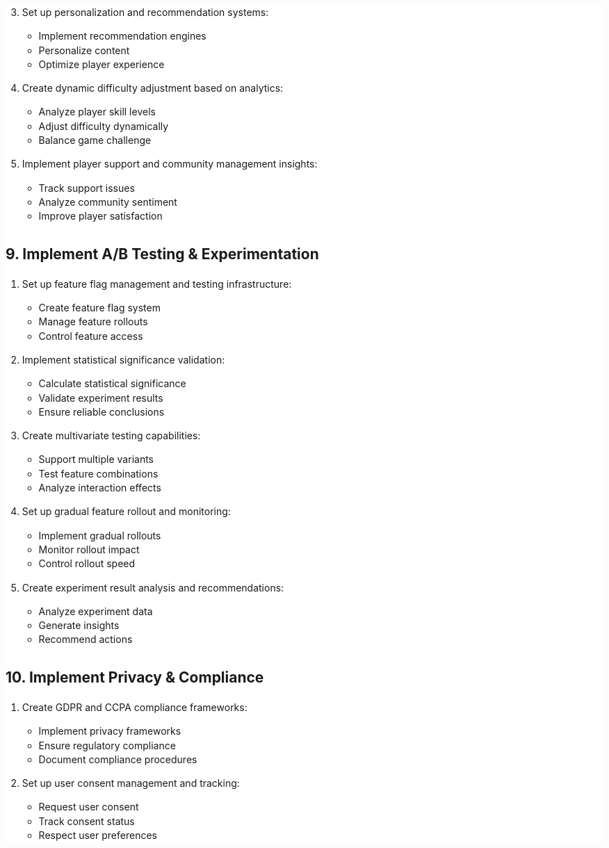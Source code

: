 3. Set up personalization and recommendation systems:
   - Implement recommendation engines
   - Personalize content
   - Optimize player experience

4. Create dynamic difficulty adjustment based on analytics:
   - Analyze player skill levels
   - Adjust difficulty dynamically
   - Balance game challenge

5. Implement player support and community management insights:
   - Track support issues
   - Analyze community sentiment
   - Improve player satisfaction

## 9. Implement A/B Testing & Experimentation

1. Set up feature flag management and testing infrastructure:
   - Create feature flag system
   - Manage feature rollouts
   - Control feature access

2. Implement statistical significance validation:
   - Calculate statistical significance
   - Validate experiment results
   - Ensure reliable conclusions

3. Create multivariate testing capabilities:
   - Support multiple variants
   - Test feature combinations
   - Analyze interaction effects

4. Set up gradual feature rollout and monitoring:
   - Implement gradual rollouts
   - Monitor rollout impact
   - Control rollout speed

5. Create experiment result analysis and recommendations:
   - Analyze experiment data
   - Generate insights
   - Recommend actions

## 10. Implement Privacy & Compliance

1. Create GDPR and CCPA compliance frameworks:
   - Implement privacy frameworks
   - Ensure regulatory compliance
   - Document compliance procedures

2. Set up user consent management and tracking:
   - Request user consent
   - Track consent status
   - Respect user preferences
